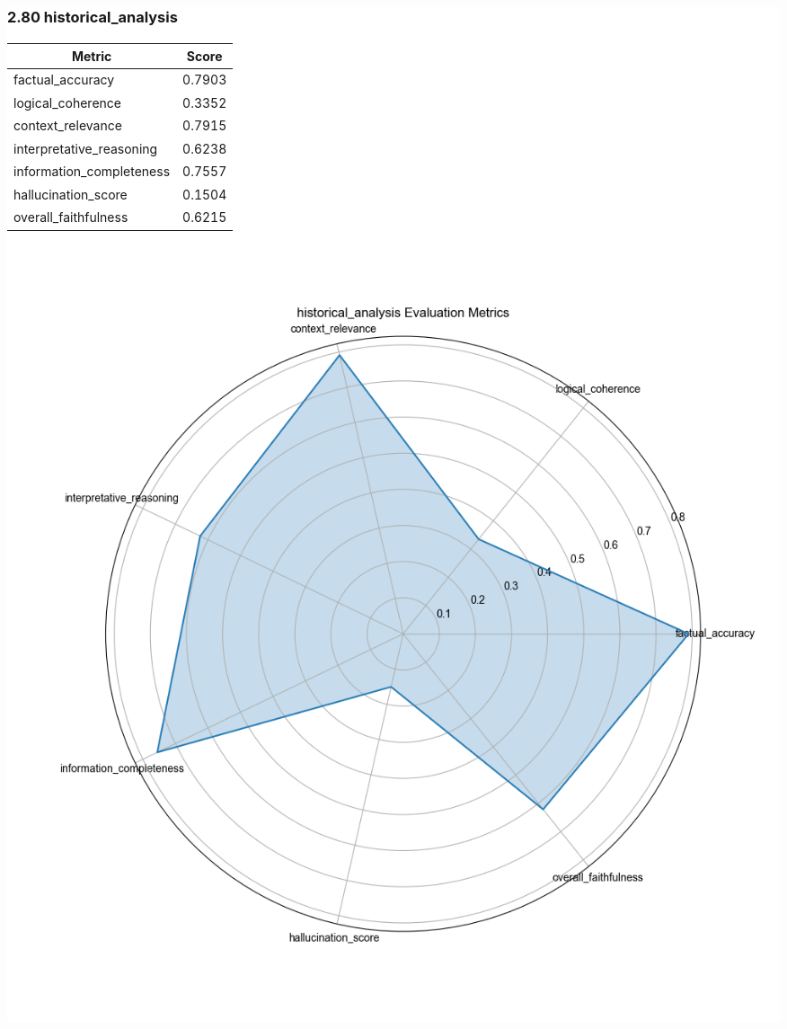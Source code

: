 ### 2.80 historical_analysis
| Metric | Score |
|--------|--------|
| factual_accuracy | 0.7903 |
| logical_coherence | 0.3352 |
| context_relevance | 0.7915 |
| interpretative_reasoning | 0.6238 |
| information_completeness | 0.7557 |
| hallucination_score | 0.1504 |
| overall_faithfulness | 0.6215 |

![historical_analysis Radar](historical_analysis_radar.png)
